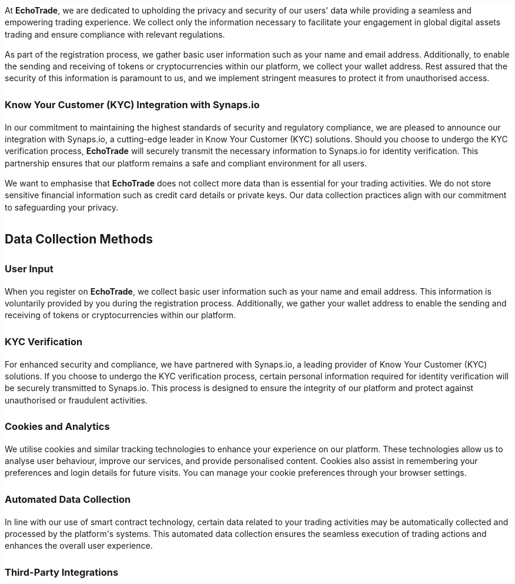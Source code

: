 At **EchoTrade**, we are dedicated to upholding the privacy and security of our users' data while providing a seamless and empowering trading experience. We collect only the information necessary to facilitate your engagement in global digital assets trading and ensure compliance with relevant regulations.

As part of the registration process, we gather basic user information such as your name and email address. Additionally, to enable the sending and receiving of tokens or cryptocurrencies within our platform, we collect your wallet address. Rest assured that the security of this information is paramount to us, and we implement stringent measures to protect it from unauthorised access.

### Know Your Customer (KYC) Integration with Synaps.io

In our commitment to maintaining the highest standards of security and regulatory compliance, we are pleased to announce our integration with Synaps.io, a cutting-edge leader in Know Your Customer (KYC) solutions. Should you choose to undergo the KYC verification process, **EchoTrade** will securely transmit the necessary information to Synaps.io for identity verification. This partnership ensures that our platform remains a safe and compliant environment for all users.

We want to emphasise that **EchoTrade** does not collect more data than is essential for your trading activities. We do not store sensitive financial information such as credit card details or private keys. Our data collection practices align with our commitment to safeguarding your privacy.

## Data Collection Methods

### User Input

When you register on **EchoTrade**, we collect basic user information such as your name and email address. This information is voluntarily provided by you during the registration process. Additionally, we gather your wallet address to enable the sending and receiving of tokens or cryptocurrencies within our platform.

### KYC Verification

For enhanced security and compliance, we have partnered with Synaps.io, a leading provider of Know Your Customer (KYC) solutions. If you choose to undergo the KYC verification process, certain personal information required for identity verification will be securely transmitted to Synaps.io. This process is designed to ensure the integrity of our platform and protect against unauthorised or fraudulent activities.

### Cookies and Analytics

We utilise cookies and similar tracking technologies to enhance your experience on our platform. These technologies allow us to analyse user behaviour, improve our services, and provide personalised content. Cookies also assist in remembering your preferences and login details for future visits. You can manage your cookie preferences through your browser settings.

### Automated Data Collection

In line with our use of smart contract technology, certain data related to your trading activities may be automatically collected and processed by the platform's systems. This automated data collection ensures the seamless execution of trading actions and enhances the overall user experience.

### Third-Party Integrations
